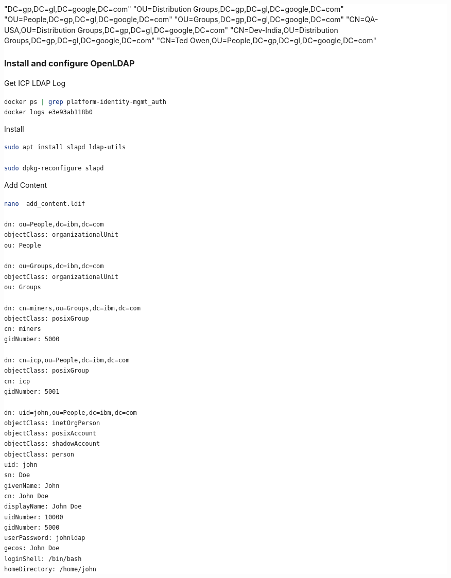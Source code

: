 "DC=gp,DC=gl,DC=google,DC=com"
"OU=Distribution Groups,DC=gp,DC=gl,DC=google,DC=com"
"OU=People,DC=gp,DC=gl,DC=google,DC=com"
"OU=Groups,DC=gp,DC=gl,DC=google,DC=com"
"CN=QA-USA,OU=Distribution Groups,DC=gp,DC=gl,DC=google,DC=com"
"CN=Dev-India,OU=Distribution Groups,DC=gp,DC=gl,DC=google,DC=com"
"CN=Ted Owen,OU=People,DC=gp,DC=gl,DC=google,DC=com"



### Install and configure OpenLDAP

Get ICP LDAP Log

```bash
docker ps | grep platform-identity-mgmt_auth
docker logs e3e93ab118b0
```

Install

```bash
sudo apt install slapd ldap-utils

sudo dpkg-reconfigure slapd
```

Add Content


```bash
nano  add_content.ldif

dn: ou=People,dc=ibm,dc=com
objectClass: organizationalUnit
ou: People

dn: ou=Groups,dc=ibm,dc=com
objectClass: organizationalUnit
ou: Groups

dn: cn=miners,ou=Groups,dc=ibm,dc=com
objectClass: posixGroup
cn: miners
gidNumber: 5000

dn: cn=icp,ou=People,dc=ibm,dc=com
objectClass: posixGroup
cn: icp
gidNumber: 5001

dn: uid=john,ou=People,dc=ibm,dc=com
objectClass: inetOrgPerson
objectClass: posixAccount
objectClass: shadowAccount
objectClass: person
uid: john
sn: Doe
givenName: John
cn: John Doe
displayName: John Doe
uidNumber: 10000
gidNumber: 5000
userPassword: johnldap
gecos: John Doe
loginShell: /bin/bash
homeDirectory: /home/john
```
